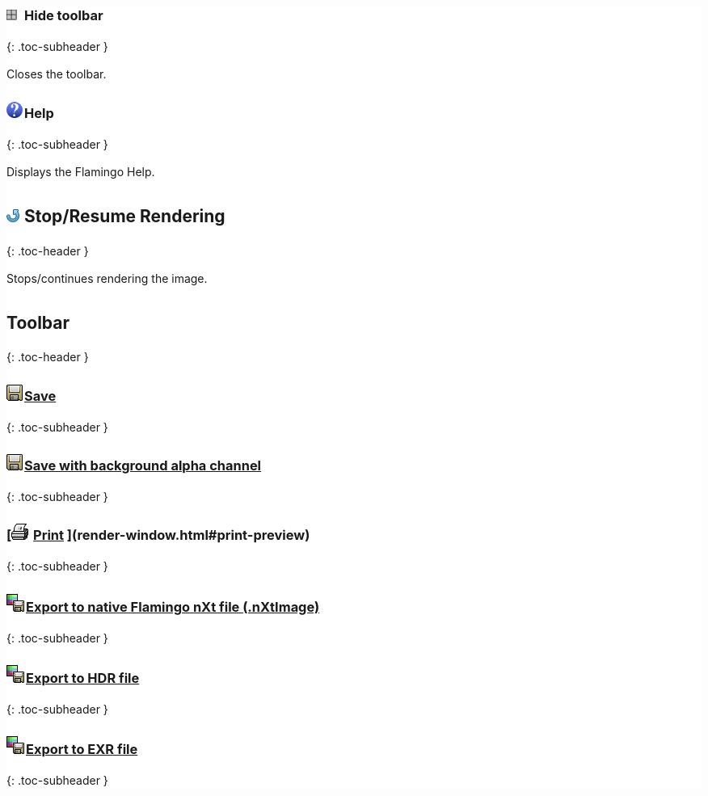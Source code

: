 
### <img src="hidetoolbar.png"/>Hide toolbar
{: .toc-subheader }

Closes the toolbar.


### <img src="help.png"/>Help
{: .toc-subheader }

Displays the Flamingo Help.


## <img src="resumerendering.png"/>Stop/Resume Rendering
{: .toc-header }

Stops/continues rendering the image.


## Toolbar
{: .toc-header }


###  [<img src="saveimageas.png"/>Save](render-window.html#save) 
{: .toc-subheader }


###  [<img src="saveimageas.png"/>Save with background alpha channel](render-window.html#save-with-alpha-channel) 
{: .toc-subheader }


###  [<img src="printrenderedimage.png"/> [Print](render-window.html#renderwindowprint) ](render-window.html#print-preview) 
{: .toc-subheader }


###  [<img src="exportimage.png"/>Export to native Flamingo nXt file (.nXtImage)](render-window.html#export-to-nxtimage) 
{: .toc-subheader }


###  [<img src="exportimage.png"/>Export to HDR file](render-window.html#export-to-hdr) 
{: .toc-subheader }


###  [<img src="exportimage.png"/>Export to EXR file](render-window.html#export-to-exr) 
{: .toc-subheader }
